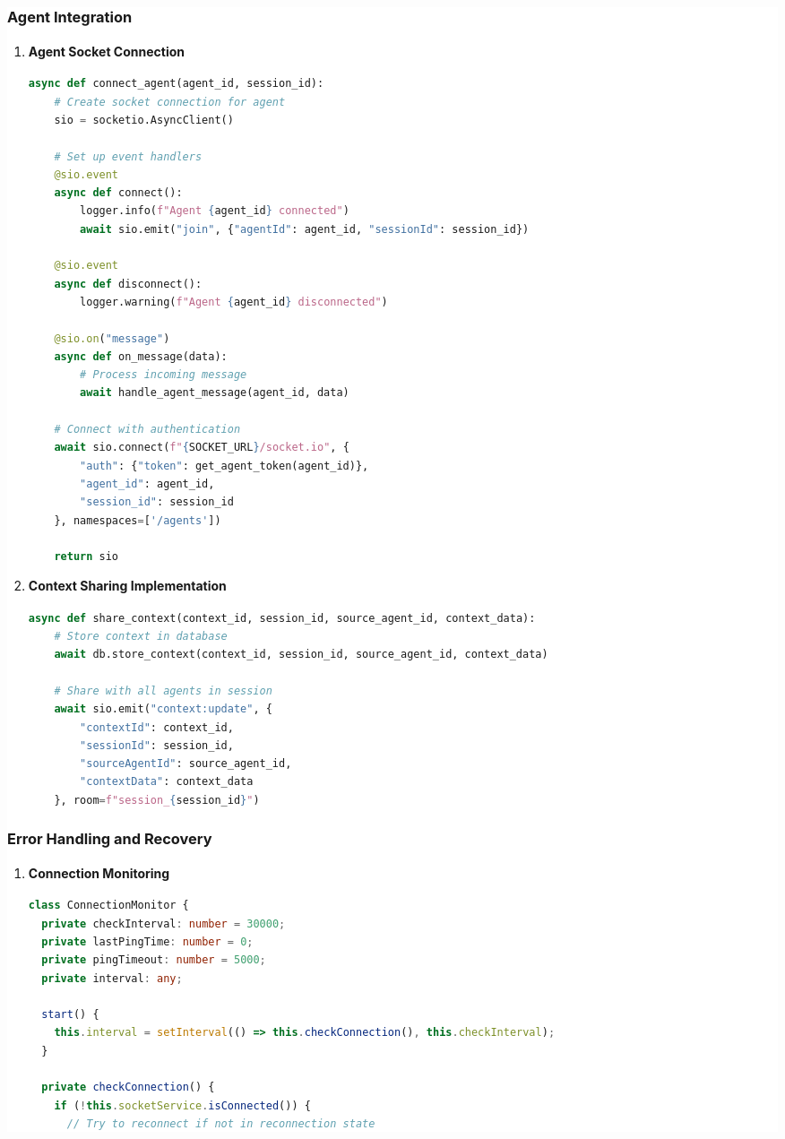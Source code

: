 ### Agent Integration

1. **Agent Socket Connection**
   ```python
   async def connect_agent(agent_id, session_id):
       # Create socket connection for agent
       sio = socketio.AsyncClient()
       
       # Set up event handlers
       @sio.event
       async def connect():
           logger.info(f"Agent {agent_id} connected")
           await sio.emit("join", {"agentId": agent_id, "sessionId": session_id})
           
       @sio.event
       async def disconnect():
           logger.warning(f"Agent {agent_id} disconnected")
           
       @sio.on("message")
       async def on_message(data):
           # Process incoming message
           await handle_agent_message(agent_id, data)
           
       # Connect with authentication
       await sio.connect(f"{SOCKET_URL}/socket.io", {
           "auth": {"token": get_agent_token(agent_id)},
           "agent_id": agent_id,
           "session_id": session_id
       }, namespaces=['/agents'])
       
       return sio
   ```

2. **Context Sharing Implementation**
   ```python
   async def share_context(context_id, session_id, source_agent_id, context_data):
       # Store context in database
       await db.store_context(context_id, session_id, source_agent_id, context_data)
       
       # Share with all agents in session
       await sio.emit("context:update", {
           "contextId": context_id,
           "sessionId": session_id,
           "sourceAgentId": source_agent_id,
           "contextData": context_data
       }, room=f"session_{session_id}")
   ```

### Error Handling and Recovery

1. **Connection Monitoring**
   ```typescript
   class ConnectionMonitor {
     private checkInterval: number = 30000;
     private lastPingTime: number = 0;
     private pingTimeout: number = 5000;
     private interval: any;
     
     start() {
       this.interval = setInterval(() => this.checkConnection(), this.checkInterval);
     }
     
     private checkConnection() {
       if (!this.socketService.isConnected()) {
         // Try to reconnect if not in reconnection state
   ```